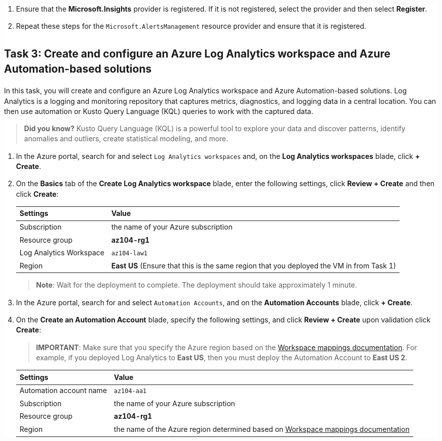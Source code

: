 1. Ensure that the **Microsoft.Insights** provider is registered. If it is not registered, select the provider and then select **Register**.

1. Repeat these steps for the `Microsoft.AlertsManagement` resource provider and ensure that it is registered.

## Task 3: Create and configure an Azure Log Analytics workspace and Azure Automation-based solutions

In this task, you will create and configure an Azure Log Analytics workspace and Azure Automation-based solutions. Log Analytics is a logging and monitoring repository that captures metrics, diagnostics, and logging data in a central location. You can then use automation or Kusto Query Language (KQL) queries to work with the captured data.

   >**Did you know?** Kusto Query Language (KQL) is a powerful tool to explore your data and discover patterns, identify anomalies and outliers, create statistical modeling, and more.

1. In the Azure portal, search for and select `Log Analytics workspaces` and, on the **Log Analytics workspaces** blade, click **+ Create**.

1. On the **Basics** tab of the **Create Log Analytics workspace** blade, enter the following settings, click **Review + Create** and then click **Create**:

    | Settings | Value |
    | --- | --- |
    | Subscription | the name of your Azure subscription |
    | Resource group | **az104-rg1** |
    | Log Analytics Workspace | `az104-law1` |
    | Region | **East US** (Ensure that this is the same region that you deployed the VM in from Task 1) |

    >**Note**: Wait for the deployment to complete. The deployment should take approximately 1 minute.

1. In the Azure portal, search for and select `Automation Accounts`, and on the **Automation Accounts** blade, click **+ Create**.

1. On the **Create an Automation Account** blade, specify the following settings, and click **Review + Create** upon validation click **Create**:

    >**IMPORTANT**: Make sure that you specify the Azure region based on the [Workspace mappings documentation](https://docs.microsoft.com/en-us/azure/automation/how-to/region-mappings). For example, if you deployed Log Analytics to **East US**, then you must deploy the Automation Account to **East US 2**. 

    | Settings | Value |
    | --- | --- |
    | Automation account name | `az104-aa1` |
    | Subscription | the name of your Azure subscription  |
    | Resource group | **az104-rg1** |
    | Region | the name of the Azure region determined based on [Workspace mappings documentation](https://docs.microsoft.com/en-us/azure/automation/how-to/region-mappings) |
